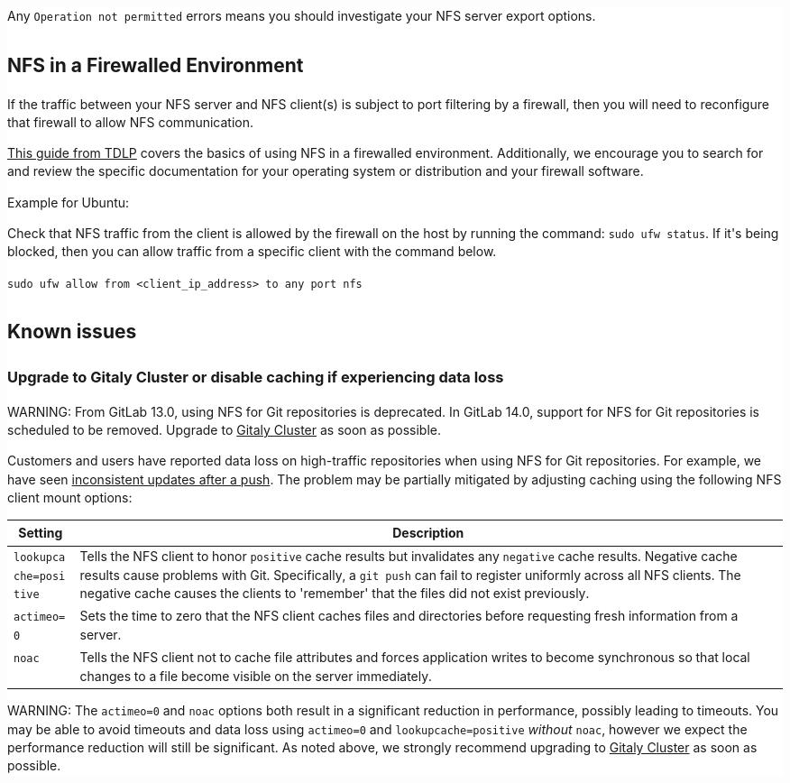 Any `Operation not permitted` errors means you should investigate your NFS server export options.

## NFS in a Firewalled Environment

If the traffic between your NFS server and NFS client(s) is subject to port filtering
by a firewall, then you will need to reconfigure that firewall to allow NFS communication.

[This guide from TDLP](https://tldp.org/HOWTO/NFS-HOWTO/security.html#FIREWALLS)
covers the basics of using NFS in a firewalled environment. Additionally, we encourage you to
search for and review the specific documentation for your operating system or distribution and your firewall software.

Example for Ubuntu:

Check that NFS traffic from the client is allowed by the firewall on the host by running
the command: `sudo ufw status`. If it's being blocked, then you can allow traffic from a specific
client with the command below.

```shell
sudo ufw allow from <client_ip_address> to any port nfs
```

## Known issues

### Upgrade to Gitaly Cluster or disable caching if experiencing data loss

WARNING:
From GitLab 13.0, using NFS for Git repositories is deprecated. In GitLab 14.0,
support for NFS for Git repositories is scheduled to be removed. Upgrade to
[Gitaly Cluster](gitaly/praefect.md) as soon as possible.

Customers and users have reported data loss on high-traffic repositories when using NFS for Git repositories.
For example, we have seen [inconsistent updates after a push](https://gitlab.com/gitlab-org/gitaly/-/issues/2589). The problem may be partially mitigated by adjusting caching using the following NFS client mount options:

| Setting | Description |
| ------- | ----------- |
| `lookupcache=positive` | Tells the NFS client to honor `positive` cache results but invalidates any `negative` cache results. Negative cache results cause problems with Git. Specifically, a `git push` can fail to register uniformly across all NFS clients. The negative cache causes the clients to 'remember' that the files did not exist previously.
| `actimeo=0` | Sets the time to zero that the NFS client caches files and directories before requesting fresh information from a server. |
| `noac` | Tells the NFS client not to cache file attributes and forces application writes to become synchronous so that local changes to a file become visible on the server immediately. |

WARNING:
The `actimeo=0` and `noac` options both result in a significant reduction in performance, possibly leading to timeouts.
You may be able to avoid timeouts and data loss using `actimeo=0` and `lookupcache=positive` _without_ `noac`, however
we expect the performance reduction will still be significant. As noted above, we strongly recommend upgrading to
[Gitaly Cluster](gitaly/praefect.md) as soon as possible.
